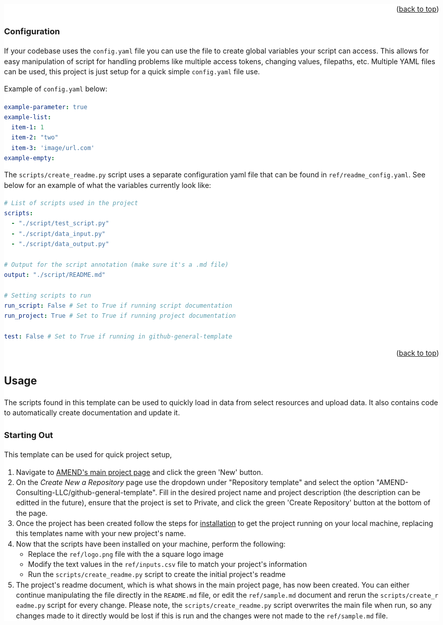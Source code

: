 <p align="right">(<a href="#top">back to top</a>)</p>

### Configuration

If your codebase uses the `config.yaml` file you can use the file to create global variables your script can access. This allows for easy manipulation of script for handling problems like multiple access tokens, changing values, filepaths, etc. Multiple YAML files can be used, this project is just setup for a quick simple `config.yaml` file use.

Example of `config.yaml` below:
```yaml
example-parameter: true
example-list:
  item-1: 1
  item-2: "two"
  item-3: 'image/url.com'
example-empty:
  ```

The `scripts/create_readme.py` script uses a separate configuration yaml file that can be found in `ref/readme_config.yaml`. See below for an example of what the variables currently look like:
```yaml
# List of scripts used in the project
scripts:
  - "./script/test_script.py"
  - "./script/data_input.py" 
  - "./script/data_output.py"

# Output for the script annotation (make sure it's a .md file)
output: "./script/README.md"

# Setting scripts to run
run_script: False # Set to True if running script documentation
run_project: True # Set to True if running project documentation

test: False # Set to True if running in github-general-template
  ```

  <p align="right">(<a href="#top">back to top</a>)</p>


## Usage

The scripts found in this template can be used to quickly load in data from select resources and upload data. It also contains code to automatically create documentation and update it.

### Starting Out
This template can be used for quick project setup,
1) Navigate to [AMEND's main project page](https://github.com/AMEND-Consulting-LLC) and click the green 'New' button.
2) On the _Create New a Repository_ page use the dropdown under "Repository template" and select the option "AMEND-Consulting-LLC/github-general-template". Fill in the desired project name and project description (the description can be editted in the future), ensure that the project is set to Private, and click the green 'Create Repository' button at the bottom of the page.
3) Once the project has been created follow the steps for [installation](#installation) to get the project running on your local machine, replacing this templates name with your new project's name.
4) Now that the scripts have been installed on your machine, perform the following:
   - Replace the `ref/logo.png` file with the a square logo image
   - Modify the text values in the `ref/inputs.csv` file to match your project's information
   - Run the `scripts/create_readme.py` script to create the initial project's readme
5) The project's readme document, which is what shows in the main project page, has now been created. You can either continue manipulating the file directly in the `README.md` file, or edit the `ref/sample.md` document and rerun the `scripts/create_readme.py` script for every change. Please note, the `scripts/create_readme.py` script overwrites the main file when run, so any changes made to it directly would be lost if this is run and the changes were not made to the `ref/sample.md` file.